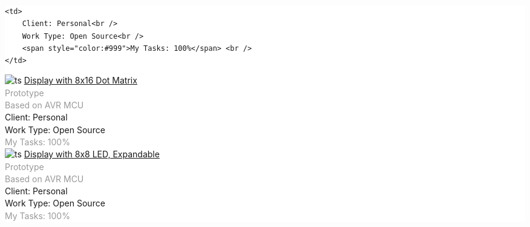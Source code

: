     <td>
        Client: Personal<br />
        Work Type: Open Source<br />
        <span style="color:#999">My Tasks: 100%</span> <br />
    </td>
  </tr>

  
 <tr>
    <td>
        <img src="https://github.com/AliRezaJoodi/AVR_Projects/raw/main/DisplayWithLED_8x16/Pictures/Album2.jpg"
        alt="ts"
        width="150"
        height="47"
        />    
    </td>
    <td>
        <a href="https://github.com/AliRezaJoodi/AVR_Projects/blob/main/DisplayWithLED_8x16" target="_top">
        <span>Display with 8x16 Dot Matrix</span>
        </a> <br />
        <span style="color:#999">Prototype</span> <br />
        <span style="color:#999">Based on AVR MCU</span> <br />
    </td>
    <td>
        Client: Personal<br />
        Work Type: Open Source<br />
        <span style="color:#999">My Tasks: 100%</span> <br />
    </td>
  </tr>

 
 <tr>
    <td>
        <img src="https://github.com/AliRezaJoodi/AVR_Projects/raw/main/DisplayWithLED_8x8_Expandable/Pictures/Album.jpg"
        alt="ts"
        width="150"
        height="92"
        />    
    </td>
    <td>
        <a href="https://github.com/AliRezaJoodi/AVR_Projects/blob/main/DisplayWithLED_8x8_Expandable" target="_top">
        <span>Display with 8x8 LED, Expandable</span>
        </a> <br />
        <span style="color:#999">Prototype</span> <br />
        <span style="color:#999">Based on AVR MCU</span> <br />
    </td>
    <td>
        Client: Personal<br />
        Work Type: Open Source<br />
        <span style="color:#999">My Tasks: 100%</span> <br />
    </td>
  </tr>
